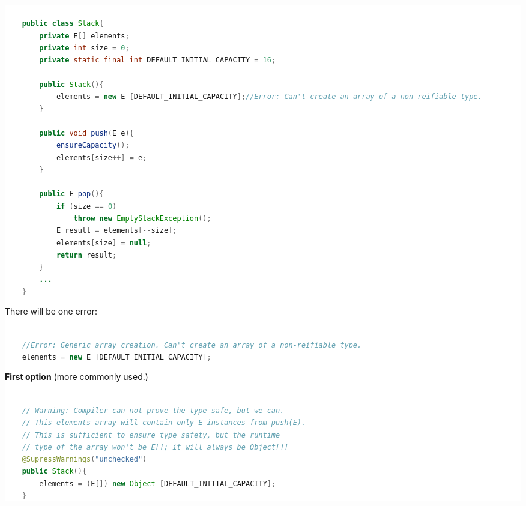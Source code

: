
```java

	public class Stack{
		private E[] elements;
		private int size = 0;
		private static final int DEFAULT_INITIAL_CAPACITY = 16;

		public Stack(){
			elements = new E [DEFAULT_INITIAL_CAPACITY];//Error: Can't create an array of a non-reifiable type.
		}

		public void push(E e){
			ensureCapacity();
			elements[size++] = e;
		}

		public E pop(){
			if (size == 0)
				throw new EmptyStackException();
			E result = elements[--size];
			elements[size] = null;
			return result;
		}
		...
	}

```


There will be one error:


```java

	//Error: Generic array creation. Can't create an array of a non-reifiable type.
	elements = new E [DEFAULT_INITIAL_CAPACITY];

```


**First option** (more commonly used.)


```java

	// Warning: Compiler can not prove the type safe, but we can.
	// This elements array will contain only E instances from push(E).
	// This is sufficient to ensure type safety, but the runtime
	// type of the array won't be E[]; it will always be Object[]!
	@SupressWarnings("unchecked")
	public Stack(){
		elements = (E[]) new Object [DEFAULT_INITIAL_CAPACITY];
	}

```
